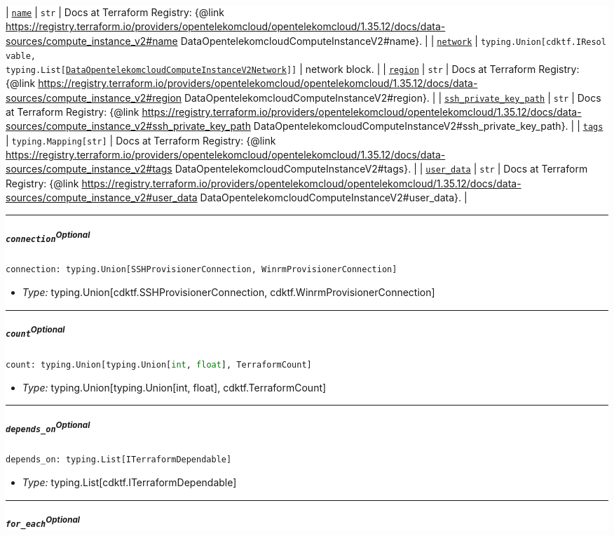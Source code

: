 | <code><a href="#@cdktf/provider-opentelekomcloud.dataOpentelekomcloudComputeInstanceV2.DataOpentelekomcloudComputeInstanceV2Config.property.name">name</a></code> | <code>str</code> | Docs at Terraform Registry: {@link https://registry.terraform.io/providers/opentelekomcloud/opentelekomcloud/1.35.12/docs/data-sources/compute_instance_v2#name DataOpentelekomcloudComputeInstanceV2#name}. |
| <code><a href="#@cdktf/provider-opentelekomcloud.dataOpentelekomcloudComputeInstanceV2.DataOpentelekomcloudComputeInstanceV2Config.property.network">network</a></code> | <code>typing.Union[cdktf.IResolvable, typing.List[<a href="#@cdktf/provider-opentelekomcloud.dataOpentelekomcloudComputeInstanceV2.DataOpentelekomcloudComputeInstanceV2Network">DataOpentelekomcloudComputeInstanceV2Network</a>]]</code> | network block. |
| <code><a href="#@cdktf/provider-opentelekomcloud.dataOpentelekomcloudComputeInstanceV2.DataOpentelekomcloudComputeInstanceV2Config.property.region">region</a></code> | <code>str</code> | Docs at Terraform Registry: {@link https://registry.terraform.io/providers/opentelekomcloud/opentelekomcloud/1.35.12/docs/data-sources/compute_instance_v2#region DataOpentelekomcloudComputeInstanceV2#region}. |
| <code><a href="#@cdktf/provider-opentelekomcloud.dataOpentelekomcloudComputeInstanceV2.DataOpentelekomcloudComputeInstanceV2Config.property.sshPrivateKeyPath">ssh_private_key_path</a></code> | <code>str</code> | Docs at Terraform Registry: {@link https://registry.terraform.io/providers/opentelekomcloud/opentelekomcloud/1.35.12/docs/data-sources/compute_instance_v2#ssh_private_key_path DataOpentelekomcloudComputeInstanceV2#ssh_private_key_path}. |
| <code><a href="#@cdktf/provider-opentelekomcloud.dataOpentelekomcloudComputeInstanceV2.DataOpentelekomcloudComputeInstanceV2Config.property.tags">tags</a></code> | <code>typing.Mapping[str]</code> | Docs at Terraform Registry: {@link https://registry.terraform.io/providers/opentelekomcloud/opentelekomcloud/1.35.12/docs/data-sources/compute_instance_v2#tags DataOpentelekomcloudComputeInstanceV2#tags}. |
| <code><a href="#@cdktf/provider-opentelekomcloud.dataOpentelekomcloudComputeInstanceV2.DataOpentelekomcloudComputeInstanceV2Config.property.userData">user_data</a></code> | <code>str</code> | Docs at Terraform Registry: {@link https://registry.terraform.io/providers/opentelekomcloud/opentelekomcloud/1.35.12/docs/data-sources/compute_instance_v2#user_data DataOpentelekomcloudComputeInstanceV2#user_data}. |

---

##### `connection`<sup>Optional</sup> <a name="connection" id="@cdktf/provider-opentelekomcloud.dataOpentelekomcloudComputeInstanceV2.DataOpentelekomcloudComputeInstanceV2Config.property.connection"></a>

```python
connection: typing.Union[SSHProvisionerConnection, WinrmProvisionerConnection]
```

- *Type:* typing.Union[cdktf.SSHProvisionerConnection, cdktf.WinrmProvisionerConnection]

---

##### `count`<sup>Optional</sup> <a name="count" id="@cdktf/provider-opentelekomcloud.dataOpentelekomcloudComputeInstanceV2.DataOpentelekomcloudComputeInstanceV2Config.property.count"></a>

```python
count: typing.Union[typing.Union[int, float], TerraformCount]
```

- *Type:* typing.Union[typing.Union[int, float], cdktf.TerraformCount]

---

##### `depends_on`<sup>Optional</sup> <a name="depends_on" id="@cdktf/provider-opentelekomcloud.dataOpentelekomcloudComputeInstanceV2.DataOpentelekomcloudComputeInstanceV2Config.property.dependsOn"></a>

```python
depends_on: typing.List[ITerraformDependable]
```

- *Type:* typing.List[cdktf.ITerraformDependable]

---

##### `for_each`<sup>Optional</sup> <a name="for_each" id="@cdktf/provider-opentelekomcloud.dataOpentelekomcloudComputeInstanceV2.DataOpentelekomcloudComputeInstanceV2Config.property.forEach"></a>
